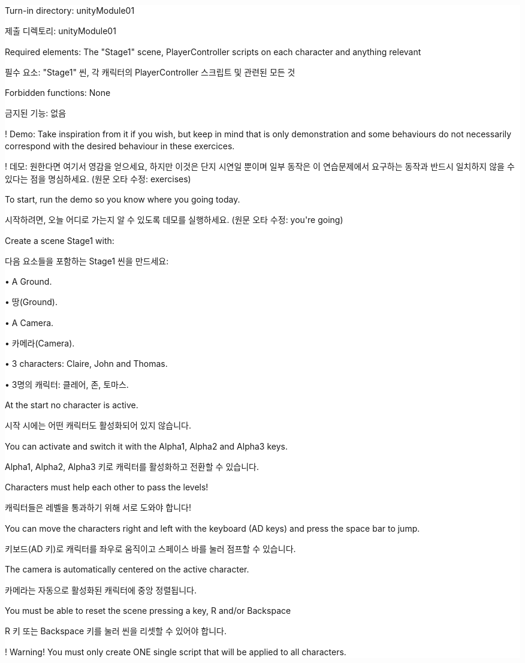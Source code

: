 Turn-in directory: unityModule01

제출 디렉토리: unityModule01

Required elements: The "Stage1" scene, PlayerController scripts on each character and anything relevant

필수 요소: "Stage1" 씬, 각 캐릭터의 PlayerController 스크립트 및 관련된 모든 것

Forbidden functions: None

금지된 기능: 없음

! Demo: Take inspiration from it if you wish, but keep in mind that is only demonstration and some behaviours do not necessarily correspond with the desired behaviour in these exercices.

! 데모: 원한다면 여기서 영감을 얻으세요, 하지만 이것은 단지 시연일 뿐이며 일부 동작은 이 연습문제에서 요구하는 동작과 반드시 일치하지 않을 수 있다는 점을 명심하세요. (원문 오타 수정: exercises)

To start, run the demo so you know where you going today.

시작하려면, 오늘 어디로 가는지 알 수 있도록 데모를 실행하세요. (원문 오타 수정: you're going)

Create a scene Stage1 with:

다음 요소들을 포함하는 Stage1 씬을 만드세요:

• A Ground.

• 땅(Ground).

• A Camera.

• 카메라(Camera).

• 3 characters: Claire, John and Thomas.

• 3명의 캐릭터: 클레어, 존, 토마스.

At the start no character is active.

시작 시에는 어떤 캐릭터도 활성화되어 있지 않습니다.

You can activate and switch it with the Alpha1, Alpha2 and Alpha3 keys.

Alpha1, Alpha2, Alpha3 키로 캐릭터를 활성화하고 전환할 수 있습니다.

Characters must help each other to pass the levels!

캐릭터들은 레벨을 통과하기 위해 서로 도와야 합니다!

You can move the characters right and left with the keyboard (AD keys) and press the space bar to jump.

키보드(AD 키)로 캐릭터를 좌우로 움직이고 스페이스 바를 눌러 점프할 수 있습니다.

The camera is automatically centered on the active character.

카메라는 자동으로 활성화된 캐릭터에 중앙 정렬됩니다.

You must be able to reset the scene pressing a key, R and/or Backspace

R 키 또는 Backspace 키를 눌러 씬을 리셋할 수 있어야 합니다.

! Warning! You must only create ONE single script that will be applied to all characters.
